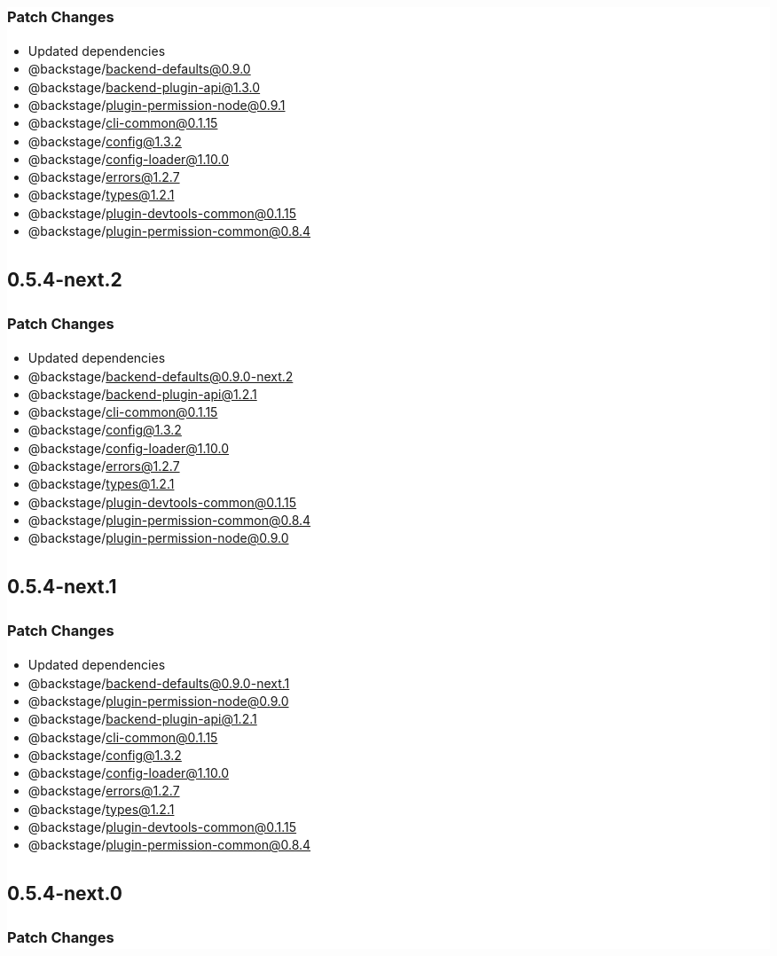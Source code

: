 ### Patch Changes

- Updated dependencies
 - @backstage/backend-defaults@0.9.0
 - @backstage/backend-plugin-api@1.3.0
 - @backstage/plugin-permission-node@0.9.1
 - @backstage/cli-common@0.1.15
 - @backstage/config@1.3.2
 - @backstage/config-loader@1.10.0
 - @backstage/errors@1.2.7
 - @backstage/types@1.2.1
 - @backstage/plugin-devtools-common@0.1.15
 - @backstage/plugin-permission-common@0.8.4

## 0.5.4-next.2

### Patch Changes

- Updated dependencies
 - @backstage/backend-defaults@0.9.0-next.2
 - @backstage/backend-plugin-api@1.2.1
 - @backstage/cli-common@0.1.15
 - @backstage/config@1.3.2
 - @backstage/config-loader@1.10.0
 - @backstage/errors@1.2.7
 - @backstage/types@1.2.1
 - @backstage/plugin-devtools-common@0.1.15
 - @backstage/plugin-permission-common@0.8.4
 - @backstage/plugin-permission-node@0.9.0

## 0.5.4-next.1

### Patch Changes

- Updated dependencies
 - @backstage/backend-defaults@0.9.0-next.1
 - @backstage/plugin-permission-node@0.9.0
 - @backstage/backend-plugin-api@1.2.1
 - @backstage/cli-common@0.1.15
 - @backstage/config@1.3.2
 - @backstage/config-loader@1.10.0
 - @backstage/errors@1.2.7
 - @backstage/types@1.2.1
 - @backstage/plugin-devtools-common@0.1.15
 - @backstage/plugin-permission-common@0.8.4

## 0.5.4-next.0

### Patch Changes
